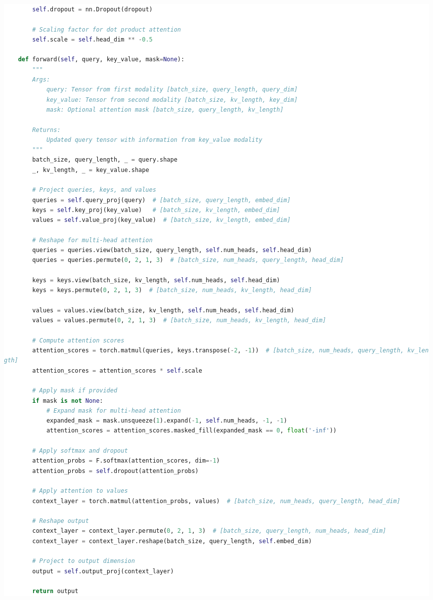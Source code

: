```python
        self.dropout = nn.Dropout(dropout)
        
        # Scaling factor for dot product attention
        self.scale = self.head_dim ** -0.5
    
    def forward(self, query, key_value, mask=None):
        """
        Args:
            query: Tensor from first modality [batch_size, query_length, query_dim]
            key_value: Tensor from second modality [batch_size, kv_length, key_dim]
            mask: Optional attention mask [batch_size, query_length, kv_length]
            
        Returns:
            Updated query tensor with information from key_value modality
        """
        batch_size, query_length, _ = query.shape
        _, kv_length, _ = key_value.shape
        
        # Project queries, keys, and values
        queries = self.query_proj(query)  # [batch_size, query_length, embed_dim]
        keys = self.key_proj(key_value)   # [batch_size, kv_length, embed_dim]
        values = self.value_proj(key_value)  # [batch_size, kv_length, embed_dim]
        
        # Reshape for multi-head attention
        queries = queries.view(batch_size, query_length, self.num_heads, self.head_dim)
        queries = queries.permute(0, 2, 1, 3)  # [batch_size, num_heads, query_length, head_dim]
        
        keys = keys.view(batch_size, kv_length, self.num_heads, self.head_dim)
        keys = keys.permute(0, 2, 1, 3)  # [batch_size, num_heads, kv_length, head_dim]
        
        values = values.view(batch_size, kv_length, self.num_heads, self.head_dim)
        values = values.permute(0, 2, 1, 3)  # [batch_size, num_heads, kv_length, head_dim]
        
        # Compute attention scores
        attention_scores = torch.matmul(queries, keys.transpose(-2, -1))  # [batch_size, num_heads, query_length, kv_length]
        attention_scores = attention_scores * self.scale
        
        # Apply mask if provided
        if mask is not None:
            # Expand mask for multi-head attention
            expanded_mask = mask.unsqueeze(1).expand(-1, self.num_heads, -1, -1)
            attention_scores = attention_scores.masked_fill(expanded_mask == 0, float('-inf'))
        
        # Apply softmax and dropout
        attention_probs = F.softmax(attention_scores, dim=-1)
        attention_probs = self.dropout(attention_probs)
        
        # Apply attention to values
        context_layer = torch.matmul(attention_probs, values)  # [batch_size, num_heads, query_length, head_dim]
        
        # Reshape output
        context_layer = context_layer.permute(0, 2, 1, 3)  # [batch_size, query_length, num_heads, head_dim]
        context_layer = context_layer.reshape(batch_size, query_length, self.embed_dim)
        
        # Project to output dimension
        output = self.output_proj(context_layer)
        
        return output
```
